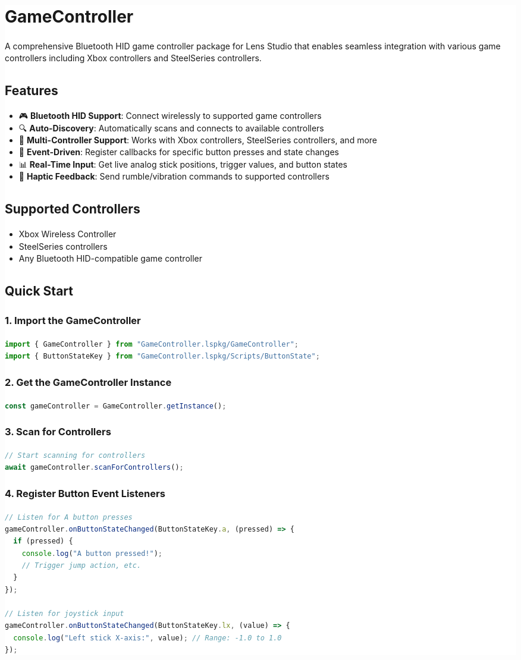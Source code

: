 # GameController

A comprehensive Bluetooth HID game controller package for Lens Studio that enables seamless integration with various game controllers including Xbox controllers and SteelSeries controllers.

## Features

- 🎮 **Bluetooth HID Support**: Connect wirelessly to supported game controllers
- 🔍 **Auto-Discovery**: Automatically scans and connects to available controllers
- 📱 **Multi-Controller Support**: Works with Xbox controllers, SteelSeries controllers, and more
- 🎯 **Event-Driven**: Register callbacks for specific button presses and state changes
- 📊 **Real-Time Input**: Get live analog stick positions, trigger values, and button states
- 📳 **Haptic Feedback**: Send rumble/vibration commands to supported controllers

## Supported Controllers

- Xbox Wireless Controller
- SteelSeries controllers
- Any Bluetooth HID-compatible game controller

## Quick Start

### 1. Import the GameController

```typescript
import { GameController } from "GameController.lspkg/GameController";
import { ButtonStateKey } from "GameController.lspkg/Scripts/ButtonState";
```

### 2. Get the GameController Instance

```typescript
const gameController = GameController.getInstance();
```

### 3. Scan for Controllers

```typescript
// Start scanning for controllers
await gameController.scanForControllers();
```

### 4. Register Button Event Listeners

```typescript
// Listen for A button presses
gameController.onButtonStateChanged(ButtonStateKey.a, (pressed) => {
  if (pressed) {
    console.log("A button pressed!");
    // Trigger jump action, etc.
  }
});

// Listen for joystick input
gameController.onButtonStateChanged(ButtonStateKey.lx, (value) => {
  console.log("Left stick X-axis:", value); // Range: -1.0 to 1.0
});
```
